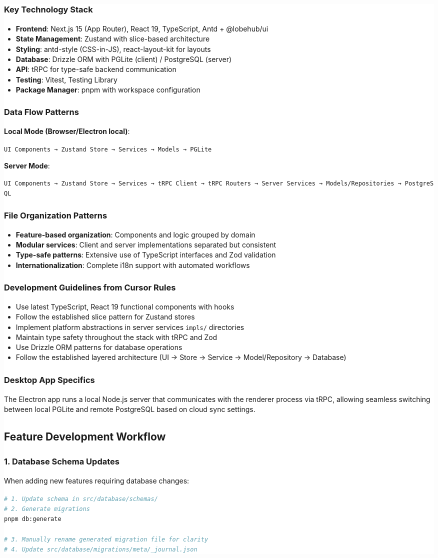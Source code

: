 ### Key Technology Stack

- **Frontend**: Next.js 15 (App Router), React 19, TypeScript, Antd + @lobehub/ui
- **State Management**: Zustand with slice-based architecture
- **Styling**: antd-style (CSS-in-JS), react-layout-kit for layouts
- **Database**: Drizzle ORM with PGLite (client) / PostgreSQL (server)
- **API**: tRPC for type-safe backend communication
- **Testing**: Vitest, Testing Library
- **Package Manager**: pnpm with workspace configuration

### Data Flow Patterns

**Local Mode (Browser/Electron local)**:
```
UI Components → Zustand Store → Services → Models → PGLite
```

**Server Mode**:
```
UI Components → Zustand Store → Services → tRPC Client → tRPC Routers → Server Services → Models/Repositories → PostgreSQL
```

### File Organization Patterns

- **Feature-based organization**: Components and logic grouped by domain
- **Modular services**: Client and server implementations separated but consistent
- **Type-safe patterns**: Extensive use of TypeScript interfaces and Zod validation
- **Internationalization**: Complete i18n support with automated workflows

### Development Guidelines from Cursor Rules

- Use latest TypeScript, React 19 functional components with hooks
- Follow the established slice pattern for Zustand stores
- Implement platform abstractions in server services `impls/` directories  
- Maintain type safety throughout the stack with tRPC and Zod
- Use Drizzle ORM patterns for database operations
- Follow the established layered architecture (UI → Store → Service → Model/Repository → Database)

### Desktop App Specifics

The Electron app runs a local Node.js server that communicates with the renderer process via tRPC, allowing seamless switching between local PGLite and remote PostgreSQL based on cloud sync settings.

## Feature Development Workflow

### 1. Database Schema Updates
When adding new features requiring database changes:
```bash
# 1. Update schema in src/database/schemas/
# 2. Generate migrations
pnpm db:generate

# 3. Manually rename generated migration file for clarity
# 4. Update src/database/migrations/meta/_journal.json
```
